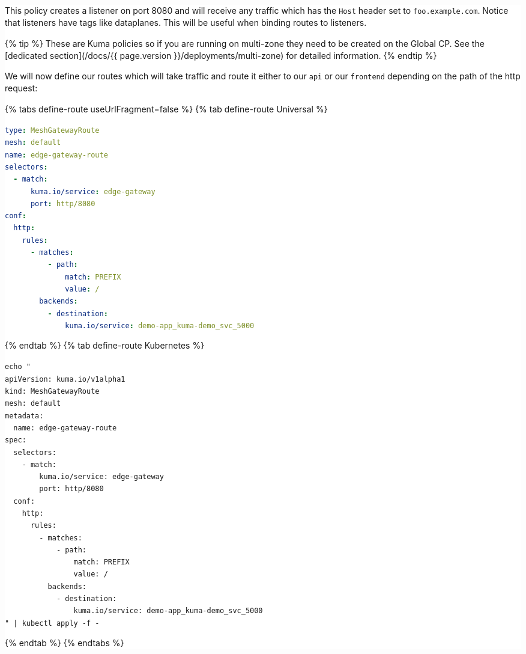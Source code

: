 This policy creates a listener on port 8080 and will receive any traffic which has the `Host` header set to `foo.example.com`.
Notice that listeners have tags like dataplanes. This will be useful when binding routes to listeners.

{% tip %}
These are Kuma policies so if you are running on multi-zone they need to be created on the Global CP.
See the [dedicated section](/docs/{{ page.version }}/deployments/multi-zone) for detailed information.
{% endtip %}

We will now define our routes which will take traffic and route it either to our `api` or our `frontend` depending on the path of the http request: 

{% tabs define-route useUrlFragment=false %}
{% tab define-route Universal %}
```yaml
type: MeshGatewayRoute
mesh: default
name: edge-gateway-route 
selectors:
  - match:
      kuma.io/service: edge-gateway
      port: http/8080 
conf:
  http:
    rules:
      - matches:
          - path:
              match: PREFIX
              value: /
        backends:
          - destination:
              kuma.io/service: demo-app_kuma-demo_svc_5000
```
{% endtab %}
{% tab define-route Kubernetes %}
```shell
echo "
apiVersion: kuma.io/v1alpha1
kind: MeshGatewayRoute
mesh: default
metadata:
  name: edge-gateway-route 
spec:
  selectors:
    - match:
        kuma.io/service: edge-gateway
        port: http/8080 
  conf:
    http:
      rules:
        - matches:
            - path:
                match: PREFIX
                value: /
          backends:
            - destination:
                kuma.io/service: demo-app_kuma-demo_svc_5000
" | kubectl apply -f -
```
{% endtab %}
{% endtabs %}
